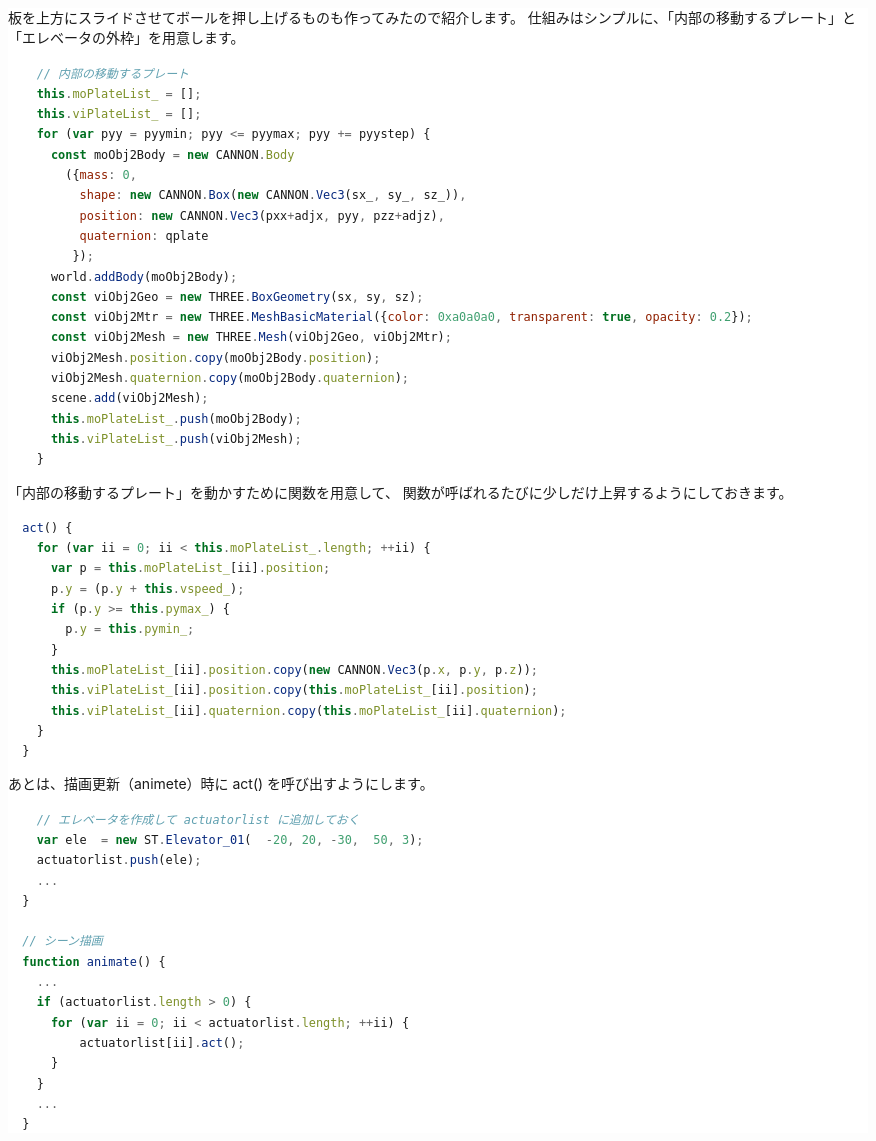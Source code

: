 板を上方にスライドさせてボールを押し上げるものも作ってみたので紹介します。
仕組みはシンプルに、「内部の移動するプレート」と「エレベータの外枠」を用意します。

```js
    // 内部の移動するプレート
    this.moPlateList_ = [];
    this.viPlateList_ = [];
    for (var pyy = pyymin; pyy <= pyymax; pyy += pyystep) {
      const moObj2Body = new CANNON.Body
        ({mass: 0,
          shape: new CANNON.Box(new CANNON.Vec3(sx_, sy_, sz_)),
          position: new CANNON.Vec3(pxx+adjx, pyy, pzz+adjz),
          quaternion: qplate
         });
      world.addBody(moObj2Body);
      const viObj2Geo = new THREE.BoxGeometry(sx, sy, sz);
      const viObj2Mtr = new THREE.MeshBasicMaterial({color: 0xa0a0a0, transparent: true, opacity: 0.2});
      const viObj2Mesh = new THREE.Mesh(viObj2Geo, viObj2Mtr);
      viObj2Mesh.position.copy(moObj2Body.position);
      viObj2Mesh.quaternion.copy(moObj2Body.quaternion);
      scene.add(viObj2Mesh);
      this.moPlateList_.push(moObj2Body);
      this.viPlateList_.push(viObj2Mesh);
    }
```

「内部の移動するプレート」を動かすために関数を用意して、
関数が呼ばれるたびに少しだけ上昇するようにしておきます。

```js
  act() {
    for (var ii = 0; ii < this.moPlateList_.length; ++ii) {
      var p = this.moPlateList_[ii].position;
      p.y = (p.y + this.vspeed_);
      if (p.y >= this.pymax_) {
        p.y = this.pymin_;
      }
      this.moPlateList_[ii].position.copy(new CANNON.Vec3(p.x, p.y, p.z));
      this.viPlateList_[ii].position.copy(this.moPlateList_[ii].position);
      this.viPlateList_[ii].quaternion.copy(this.moPlateList_[ii].quaternion);
    }
  }
```

あとは、描画更新（animete）時に act() を呼び出すようにします。

```js
    // エレベータを作成して actuatorlist に追加しておく
    var ele  = new ST.Elevator_01(  -20, 20, -30,  50, 3);
    actuatorlist.push(ele);
    ...
  }

  // シーン描画
  function animate() {
    ...
    if (actuatorlist.length > 0) {
      for (var ii = 0; ii < actuatorlist.length; ++ii) {
          actuatorlist[ii].act();
      }
    }
    ...
  }
```
